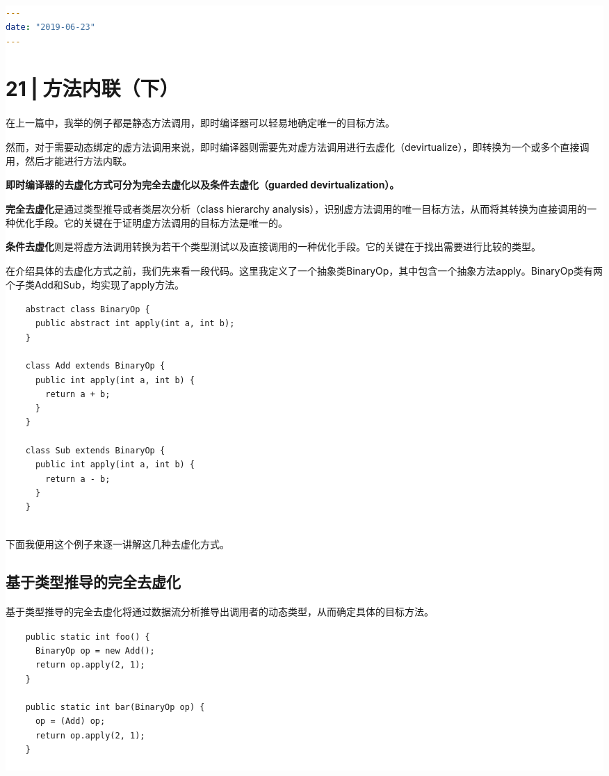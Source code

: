 ```yaml
---
date: "2019-06-23"
---  
```

      
# 21 | 方法内联（下）
在上一篇中，我举的例子都是静态方法调用，即时编译器可以轻易地确定唯一的目标方法。

然而，对于需要动态绑定的虚方法调用来说，即时编译器则需要先对虚方法调用进行去虚化（devirtualize），即转换为一个或多个直接调用，然后才能进行方法内联。

**即时编译器的去虚化方式可分为完全去虚化以及条件去虚化（guarded devirtualization）。**

**完全去虚化**是通过类型推导或者类层次分析（class hierarchy analysis），识别虚方法调用的唯一目标方法，从而将其转换为直接调用的一种优化手段。它的关键在于证明虚方法调用的目标方法是唯一的。

**条件去虚化**则是将虚方法调用转换为若干个类型测试以及直接调用的一种优化手段。它的关键在于找出需要进行比较的类型。

在介绍具体的去虚化方式之前，我们先来看一段代码。这里我定义了一个抽象类BinaryOp，其中包含一个抽象方法apply。BinaryOp类有两个子类Add和Sub，均实现了apply方法。

```
    abstract class BinaryOp {
      public abstract int apply(int a, int b);
    }
    
    class Add extends BinaryOp {
      public int apply(int a, int b) {
        return a + b;
      }
    }
    
    class Sub extends BinaryOp {
      public int apply(int a, int b) {
        return a - b;
      }
    }
    

```

下面我便用这个例子来逐一讲解这几种去虚化方式。

## 基于类型推导的完全去虚化

基于类型推导的完全去虚化将通过数据流分析推导出调用者的动态类型，从而确定具体的目标方法。



```
    public static int foo() {
      BinaryOp op = new Add();
      return op.apply(2, 1);
    }
    
    public static int bar(BinaryOp op) {
      op = (Add) op;
      return op.apply(2, 1);
    }
    

```
